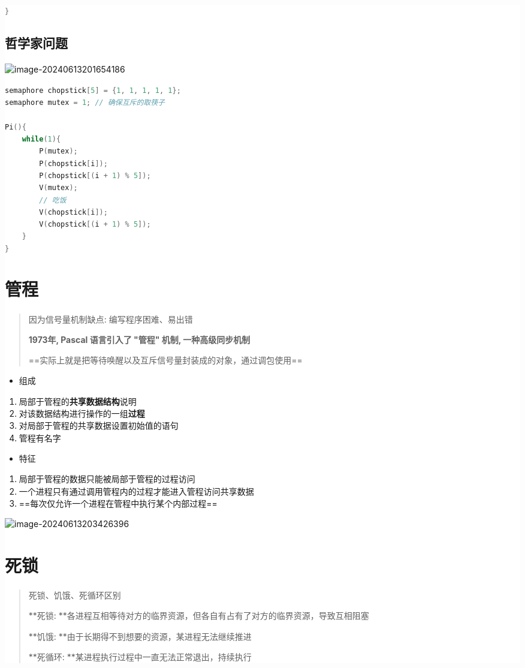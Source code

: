 ```c++
}
```

## 哲学家问题

![image-20240613201654186](https://s2.loli.net/2024/06/13/qM2zIOWJmufYSx1.png)

```c++
semaphore chopstick[5] = {1, 1, 1, 1, 1};
semaphore mutex = 1; // 确保互斥的取筷子

Pi(){
    while(1){
        P(mutex);
        P(chopstick[i]);
        P(chopstick[(i + 1) % 5]);
        V(mutex);
        // 吃饭
        V(chopstick[i]);
        V(chopstick[(i + 1) % 5]);
    }
}
```

# 管程

> 因为信号量机制缺点: 编写程序困难、易出错
>
> **1973年, Pascal 语言引入了 "管程" 机制, 一种高级同步机制**
>
> ==实际上就是把等待唤醒以及互斥信号量封装成的对象，通过调包使用==

+ 组成

1. 局部于管程的**共享数据结构**说明
2. 对该数据结构进行操作的一组**过程**
3. 对局部于管程的共享数据设置初始值的语句
4. 管程有名字



+ 特征

1. 局部于管程的数据只能被局部于管程的过程访问
2. 一个进程只有通过调用管程内的过程才能进入管程访问共享数据
3. ==每次仅允许一个进程在管程中执行某个内部过程==

![image-20240613203426396](https://s2.loli.net/2024/06/13/c5v83fBmXFkDCQe.png)

# 死锁

> 死锁、饥饿、死循环区别
>
> **死锁: **各进程互相等待对方的临界资源，但各自有占有了对方的临界资源，导致互相阻塞
>
> **饥饿: **由于长期得不到想要的资源，某进程无法继续推进
>
> **死循环: **某进程执行过程中一直无法正常退出，持续执行

